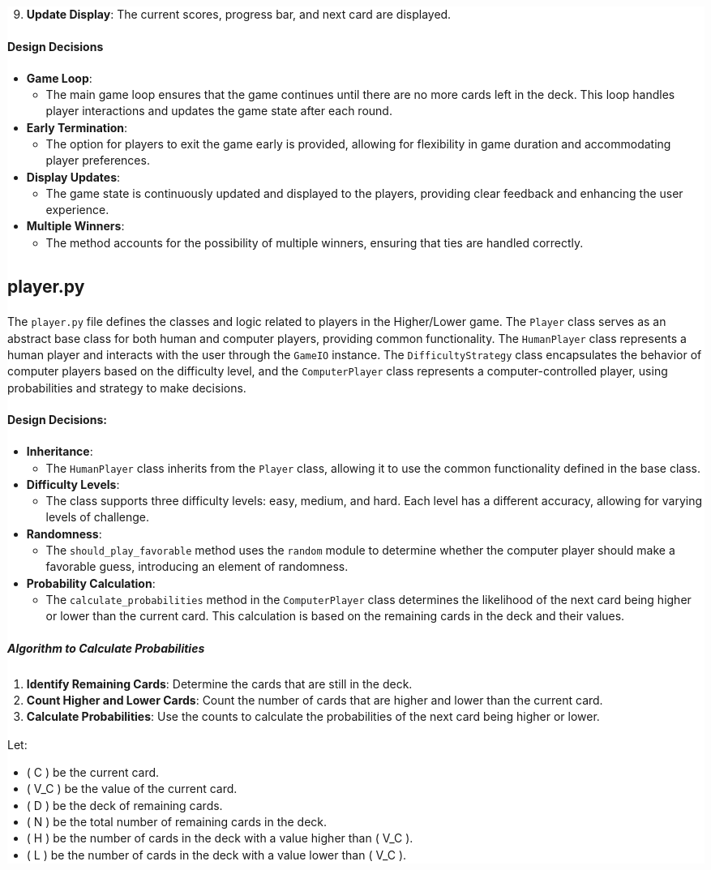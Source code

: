 9. **Update Display**: The current scores, progress bar, and next card are displayed.
#### Design Decisions
- **Game Loop**: 
	- The main game loop ensures that the game continues until there are no more cards left in the deck. This loop handles player interactions and updates the game state after each round.
- **Early Termination**: 
	- The option for players to exit the game early is provided, allowing for flexibility in game duration and accommodating player preferences.
- **Display Updates**: 
	- The game state is continuously updated and displayed to the players, providing clear feedback and enhancing the user experience.
- **Multiple Winners**: 
	- The method accounts for the possibility of multiple winners, ensuring that ties are handled correctly.

## player.py
The `player.py` file defines the classes and logic related to players in the Higher/Lower game. The `Player` class serves as an abstract base class for both human and computer players, providing common functionality. The `HumanPlayer` class represents a human player and interacts with the user through the `GameIO` instance. The `DifficultyStrategy` class encapsulates the behavior of computer players based on the difficulty level, and the `ComputerPlayer` class represents a computer-controlled player, using probabilities and strategy to make decisions.
#### Design Decisions:
- **Inheritance**: 
	- The `HumanPlayer` class inherits from the `Player` class, allowing it to use the common functionality defined in the base class.
- **Difficulty Levels**: 
	- The class supports three difficulty levels: easy, medium, and hard. Each level has a different accuracy, allowing for varying levels of challenge.
- **Randomness**: 
	- The `should_play_favorable` method uses the `random` module to determine whether the computer player should make a favorable guess, introducing an element of randomness.
- **Probability Calculation**: 
	- The `calculate_probabilities` method in the `ComputerPlayer` class determines the likelihood of the next card being higher or lower than the current card. This calculation is based on the remaining cards in the deck and their values.
##### Algorithm to Calculate Probabilities
1. **Identify Remaining Cards**: Determine the cards that are still in the deck.
2. **Count Higher and Lower Cards**: Count the number of cards that are higher and lower than the current card.
3. **Calculate Probabilities**: Use the counts to calculate the probabilities of the next card being higher or lower.

Let:

- \( C \) be the current card.
- \( V_C \) be the value of the current card.
- \( D \) be the deck of remaining cards.
- \( N \) be the total number of remaining cards in the deck.
- \( H \) be the number of cards in the deck with a value higher than \( V_C \).
- \( L \) be the number of cards in the deck with a value lower than \( V_C \).
